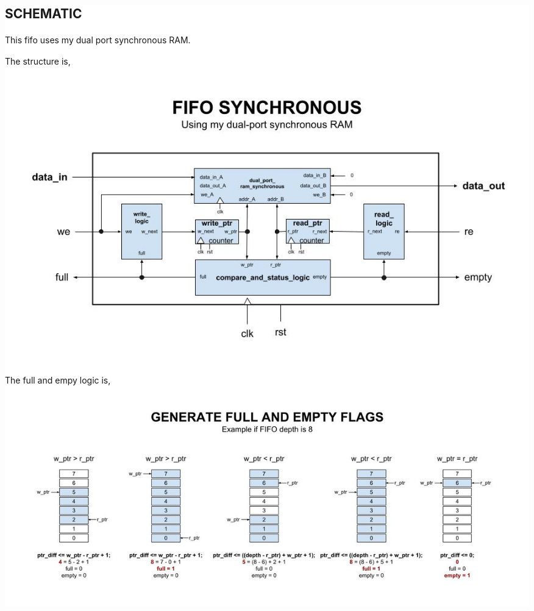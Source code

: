## SCHEMATIC

This fifo uses my dual port synchronous RAM.

The structure is,

![IMAGE - fifo_synchronous.jpg - IMAGE](../../../docs/pics/sequential-logic/fifo_synchronous.jpg)

The full and empy logic is,

![IMAGE - fifo_compare_and_status.jpg - IMAGE](../../../docs/pics/sequential-logic/fifo_compare_and_status.jpg)
